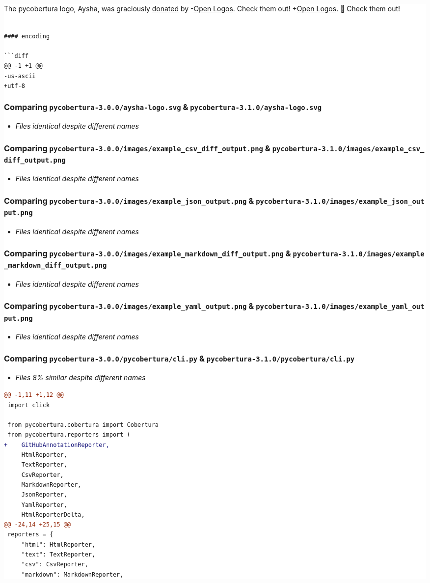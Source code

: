  The pycobertura logo, Aysha, was graciously
 [donated](https://github.com/arasatasaygin/openlogos/issues/19) by
-[Open Logos](http://openlogos.org/). Check them out!
+[Open Logos](http://openlogos.org/). 🙇‍ Check them out!
```

#### encoding

```diff
@@ -1 +1 @@
-us-ascii
+utf-8
```

### Comparing `pycobertura-3.0.0/aysha-logo.svg` & `pycobertura-3.1.0/aysha-logo.svg`

 * *Files identical despite different names*

### Comparing `pycobertura-3.0.0/images/example_csv_diff_output.png` & `pycobertura-3.1.0/images/example_csv_diff_output.png`

 * *Files identical despite different names*

### Comparing `pycobertura-3.0.0/images/example_json_output.png` & `pycobertura-3.1.0/images/example_json_output.png`

 * *Files identical despite different names*

### Comparing `pycobertura-3.0.0/images/example_markdown_diff_output.png` & `pycobertura-3.1.0/images/example_markdown_diff_output.png`

 * *Files identical despite different names*

### Comparing `pycobertura-3.0.0/images/example_yaml_output.png` & `pycobertura-3.1.0/images/example_yaml_output.png`

 * *Files identical despite different names*

### Comparing `pycobertura-3.0.0/pycobertura/cli.py` & `pycobertura-3.1.0/pycobertura/cli.py`

 * *Files 8% similar despite different names*

```diff
@@ -1,11 +1,12 @@
 import click
 
 from pycobertura.cobertura import Cobertura
 from pycobertura.reporters import (
+    GitHubAnnotationReporter,
     HtmlReporter,
     TextReporter,
     CsvReporter,
     MarkdownReporter,
     JsonReporter,
     YamlReporter,
     HtmlReporterDelta,
@@ -24,14 +25,15 @@
 reporters = {
     "html": HtmlReporter,
     "text": TextReporter,
     "csv": CsvReporter,
     "markdown": MarkdownReporter,
```